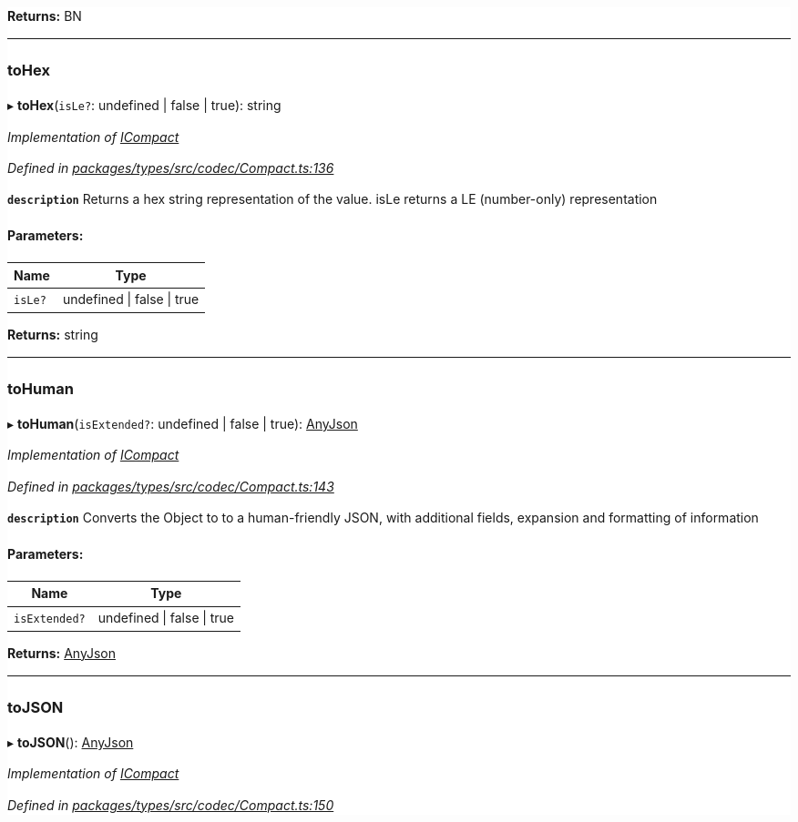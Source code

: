 **Returns:** BN

___

### toHex

▸ **toHex**(`isLe?`: undefined \| false \| true): string

*Implementation of [ICompact](../interfaces/_packages_types_src_types_interfaces_.icompact.md)*

*Defined in [packages/types/src/codec/Compact.ts:136](https://github.com/polkadot-js/api/blob/d13e58fb3/packages/types/src/codec/Compact.ts#L136)*

**`description`** Returns a hex string representation of the value. isLe returns a LE (number-only) representation

#### Parameters:

Name | Type |
------ | ------ |
`isLe?` | undefined \| false \| true |

**Returns:** string

___

### toHuman

▸ **toHuman**(`isExtended?`: undefined \| false \| true): [AnyJson](../modules/_packages_types_src_types_helpers_.md#anyjson)

*Implementation of [ICompact](../interfaces/_packages_types_src_types_interfaces_.icompact.md)*

*Defined in [packages/types/src/codec/Compact.ts:143](https://github.com/polkadot-js/api/blob/d13e58fb3/packages/types/src/codec/Compact.ts#L143)*

**`description`** Converts the Object to to a human-friendly JSON, with additional fields, expansion and formatting of information

#### Parameters:

Name | Type |
------ | ------ |
`isExtended?` | undefined \| false \| true |

**Returns:** [AnyJson](../modules/_packages_types_src_types_helpers_.md#anyjson)

___

### toJSON

▸ **toJSON**(): [AnyJson](../modules/_packages_types_src_types_helpers_.md#anyjson)

*Implementation of [ICompact](../interfaces/_packages_types_src_types_interfaces_.icompact.md)*

*Defined in [packages/types/src/codec/Compact.ts:150](https://github.com/polkadot-js/api/blob/d13e58fb3/packages/types/src/codec/Compact.ts#L150)*

